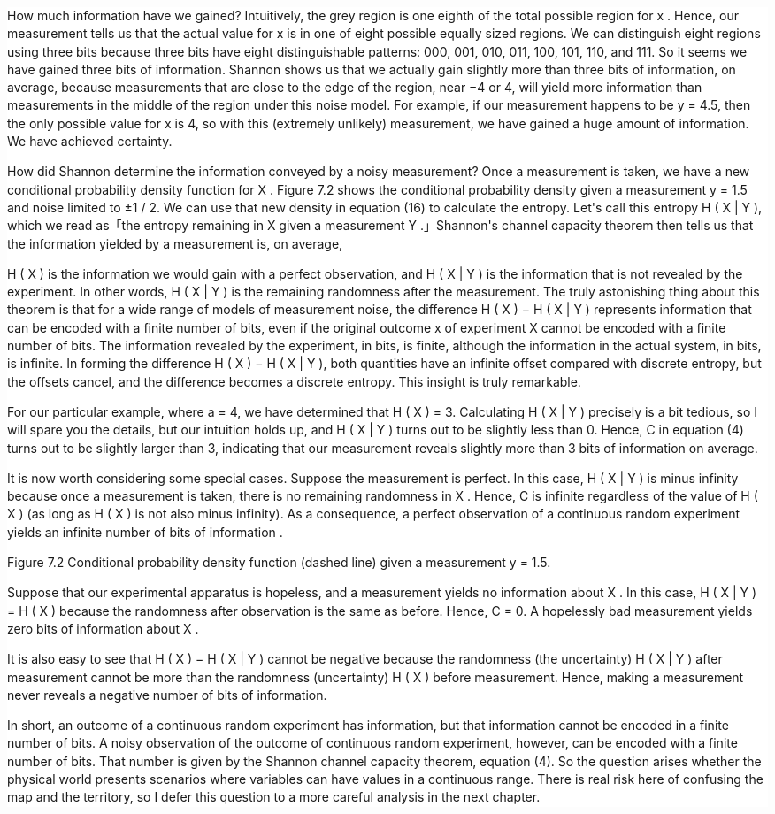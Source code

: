 How much information have we gained? Intuitively, the grey region is one eighth of the total possible region for x . Hence, our measurement tells us that the actual value for x is in one of eight possible equally sized regions. We can distinguish eight regions using three bits because three bits have eight distinguishable patterns: 000, 001, 010, 011, 100, 101, 110, and 111. So it seems we have gained three bits of information. Shannon shows us that we actually gain slightly more than three bits of information, on average, because measurements that are close to the edge of the region, near −4 or 4, will yield more information than measurements in the middle of the region under this noise model. For example, if our measurement happens to be y = 4.5, then the only possible value for x is 4, so with this (extremely unlikely) measurement, we have gained a huge amount of information. We have achieved certainty.

How did Shannon determine the information conveyed by a noisy measurement? Once a measurement is taken, we have a new conditional probability density function for X . Figure 7.2 shows the conditional probability density given a measurement y = 1.5 and noise limited to ±1 / 2. We can use that new density in equation (16) to calculate the entropy. Let's call this entropy H ( X | Y ), which we read as「the entropy remaining in X given a measurement Y .」Shannon's channel capacity theorem then tells us that the information yielded by a measurement is, on average,

H ( X ) is the information we would gain with a perfect observation, and H ( X | Y ) is the information that is not revealed by the experiment. In other words, H ( X | Y ) is the remaining randomness after the measurement. The truly astonishing thing about this theorem is that for a wide range of models of measurement noise, the difference H ( X ) − H ( X | Y ) represents information that can be encoded with a finite number of bits, even if the original outcome x of experiment X cannot be encoded with a finite number of bits. The information revealed by the experiment, in bits, is finite, although the information in the actual system, in bits, is infinite. In forming the difference H ( X ) − H ( X | Y ), both quantities have an infinite offset compared with discrete entropy, but the offsets cancel, and the difference becomes a discrete entropy. This insight is truly remarkable.

For our particular example, where a = 4, we have determined that H ( X ) = 3. Calculating H ( X | Y ) precisely is a bit tedious, so I will spare you the details, but our intuition holds up, and H ( X | Y ) turns out to be slightly less than 0. Hence, C in equation (4) turns out to be slightly larger than 3, indicating that our measurement reveals slightly more than 3 bits of information on average.

It is now worth considering some special cases. Suppose the measurement is perfect. In this case, H ( X | Y ) is minus infinity because once a measurement is taken, there is no remaining randomness in X . Hence, C is infinite regardless of the value of H ( X ) (as long as H ( X ) is not also minus infinity). As a consequence, a perfect observation of a continuous random experiment yields an infinite number of bits of information .

Figure 7.2 Conditional probability density function (dashed line) given a measurement y = 1.5.

Suppose that our experimental apparatus is hopeless, and a measurement yields no information about X . In this case, H ( X | Y ) = H ( X ) because the randomness after observation is the same as before. Hence, C = 0. A hopelessly bad measurement yields zero bits of information about X .

It is also easy to see that H ( X ) − H ( X | Y ) cannot be negative because the randomness (the uncertainty) H ( X | Y ) after measurement cannot be more than the randomness (uncertainty) H ( X ) before measurement. Hence, making a measurement never reveals a negative number of bits of information.

In short, an outcome of a continuous random experiment has information, but that information cannot be encoded in a finite number of bits. A noisy observation of the outcome of continuous random experiment, however, can be encoded with a finite number of bits. That number is given by the Shannon channel capacity theorem, equation (4). So the question arises whether the physical world presents scenarios where variables can have values in a continuous range. There is real risk here of confusing the map and the territory, so I defer this question to a more careful analysis in the next chapter.
